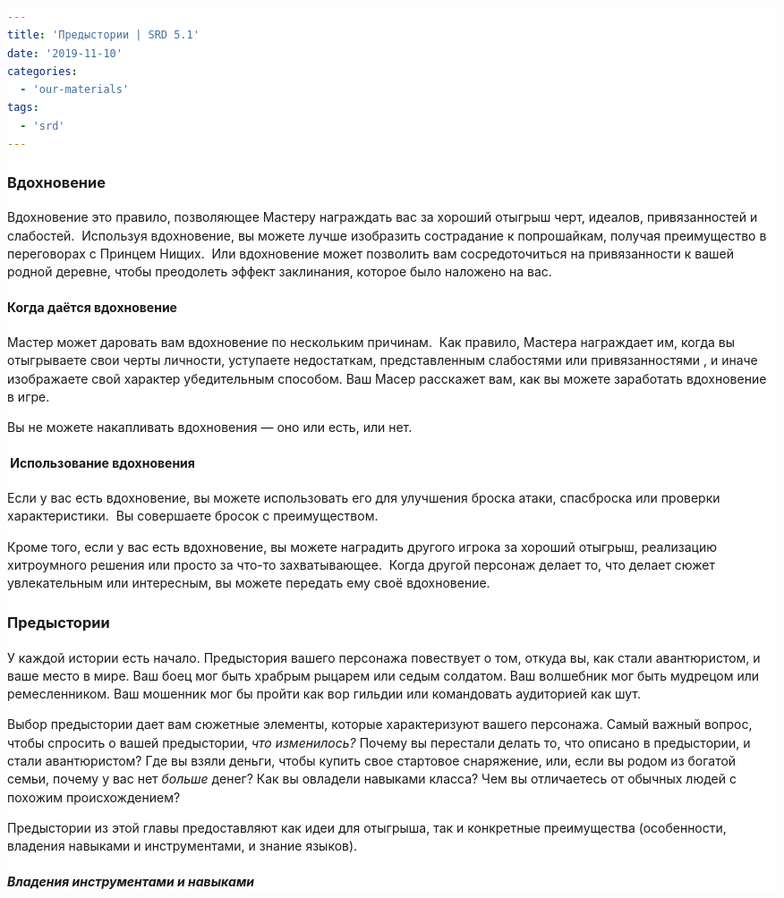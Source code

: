 ```yaml
---
title: 'Предыстории | SRD 5.1'
date: '2019-11-10'
categories:
  - 'our-materials'
tags:
  - 'srd'
---
```


### Вдохновение

Вдохновение это правило, позволяющее Мастеру награждать вас за хороший отыгрыш черт, идеалов, привязанностей и слабостей.  Используя вдохновение, вы можете лучше изобразить сострадание к попрошайкам, получая преимущество в переговорах с Принцем Нищих.  Или вдохновение может позволить вам сосредоточиться на привязанности к вашей родной деревне, чтобы преодолеть эффект заклинания, которое было наложено на вас.

#### Когда даётся вдохновение

Мастер может даровать вам вдохновение по нескольким причинам.  Как правило, Мастера награждает им, когда вы отыгрываете свои черты личности, уступаете недостаткам, представленным слабостями или привязанностями , и иначе изображаете свой характер убедительным способом. Ваш Масер расскажет вам, как вы можете заработать вдохновение в игре.

Вы не можете накапливать вдохновения — оно или есть, или нет.

####  Использование вдохновения

Если у вас есть вдохновение, вы можете использовать его для улучшения броска атаки, спасброска или проверки характеристики.  Вы совершаете бросок с преимуществом.

Кроме того, если у вас есть вдохновение, вы можете наградить другого игрока за хороший отыгрыш, реализацию хитроумного решения или просто за что-то захватывающее.  Когда другой персонаж делает то, что делает сюжет увлекательным или интересным, вы можете передать ему своё вдохновение.

### Предыстории

У каждой истории есть начало. Предыстория вашего персонажа повествует о том, откуда вы, как стали авантюристом, и ваше место в мире. Ваш боец мог быть храбрым рыцарем или седым солдатом. Ваш волшебник мог быть мудрецом или ремесленником. Ваш мошенник мог бы пройти как вор гильдии или командовать аудиторией как шут.

Выбор предыстории дает вам сюжетные элементы, которые характеризуют вашего персонажа. Самый важный вопрос, чтобы спросить о вашей предыстории, _что изменилось?_ Почему вы перестали делать то, что описано в предыстории, и стали авантюристом? Где вы взяли деньги, чтобы купить свое стартовое снаряжение, или, если вы родом из богатой семьи, почему у вас нет _больше_ денег? Как вы овладели навыками класса? Чем вы отличаетесь от обычных людей с похожим происхождением?

Предыстории из этой главы предоставляют как идеи для отыгрыша, так и конкретные преимущества (особенности, владения навыками и инструментами, и знание языков).

##### Владения инструментами и навыками
